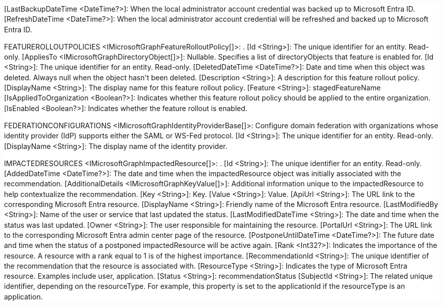   \[LastBackupDateTime \<DateTime?\>\]: When the local administrator account credential was backed up to Microsoft Entra ID.
  \[RefreshDateTime \<DateTime?\>\]: When the local administrator account credential will be refreshed and backed up to Microsoft Entra ID.

FEATUREROLLOUTPOLICIES \<IMicrosoftGraphFeatureRolloutPolicy\[\]\>: .
  \[Id \<String\>\]: The unique identifier for an entity.
Read-only.
  \[AppliesTo \<IMicrosoftGraphDirectoryObject\[\]\>\]: Nullable.
Specifies a list of directoryObjects that feature is enabled for.
    \[Id \<String\>\]: The unique identifier for an entity.
Read-only.
    \[DeletedDateTime \<DateTime?\>\]: Date and time when this object was deleted.
Always null when the object hasn't been deleted.
  \[Description \<String\>\]: A description for this feature rollout policy.
  \[DisplayName \<String\>\]: The display name for this  feature rollout policy.
  \[Feature \<String\>\]: stagedFeatureName
  \[IsAppliedToOrganization \<Boolean?\>\]: Indicates whether this feature rollout policy should be applied to the entire organization.
  \[IsEnabled \<Boolean?\>\]: Indicates whether the feature rollout is enabled.

FEDERATIONCONFIGURATIONS \<IMicrosoftGraphIdentityProviderBase\[\]\>: Configure domain federation with organizations whose identity provider (IdP) supports either the SAML or WS-Fed protocol.
  \[Id \<String\>\]: The unique identifier for an entity.
Read-only.
  \[DisplayName \<String\>\]: The display name of the identity provider.

IMPACTEDRESOURCES \<IMicrosoftGraphImpactedResource\[\]\>: .
  \[Id \<String\>\]: The unique identifier for an entity.
Read-only.
  \[AddedDateTime \<DateTime?\>\]: The date and time when the impactedResource object was initially associated with the recommendation.
  \[AdditionalDetails \<IMicrosoftGraphKeyValue\[\]\>\]: Additional information unique to the impactedResource to help contextualize the recommendation.
    \[Key \<String\>\]: Key.
    \[Value \<String\>\]: Value.
  \[ApiUrl \<String\>\]: The URL link to the corresponding Microsoft Entra resource.
  \[DisplayName \<String\>\]: Friendly name of the Microsoft Entra resource.
  \[LastModifiedBy \<String\>\]: Name of the user or service that last updated the status.
  \[LastModifiedDateTime \<String\>\]: The date and time when the status was last updated.
  \[Owner \<String\>\]: The user responsible for maintaining the resource.
  \[PortalUrl \<String\>\]: The URL link to the corresponding Microsoft Entra admin center page of the resource.
  \[PostponeUntilDateTime \<DateTime?\>\]: The future date and time when the status of a postponed impactedResource will be active again.
  \[Rank \<Int32?\>\]: Indicates the importance of the resource.
A resource with a rank equal to 1 is of the highest importance.
  \[RecommendationId \<String\>\]: The unique identifier of the recommendation that the resource is associated with.
  \[ResourceType \<String\>\]: Indicates the type of Microsoft Entra resource.
Examples include user, application.
  \[Status \<String\>\]: recommendationStatus
  \[SubjectId \<String\>\]: The related unique identifier, depending on the resourceType.
For example, this property is set to the applicationId if the resourceType is an application.
